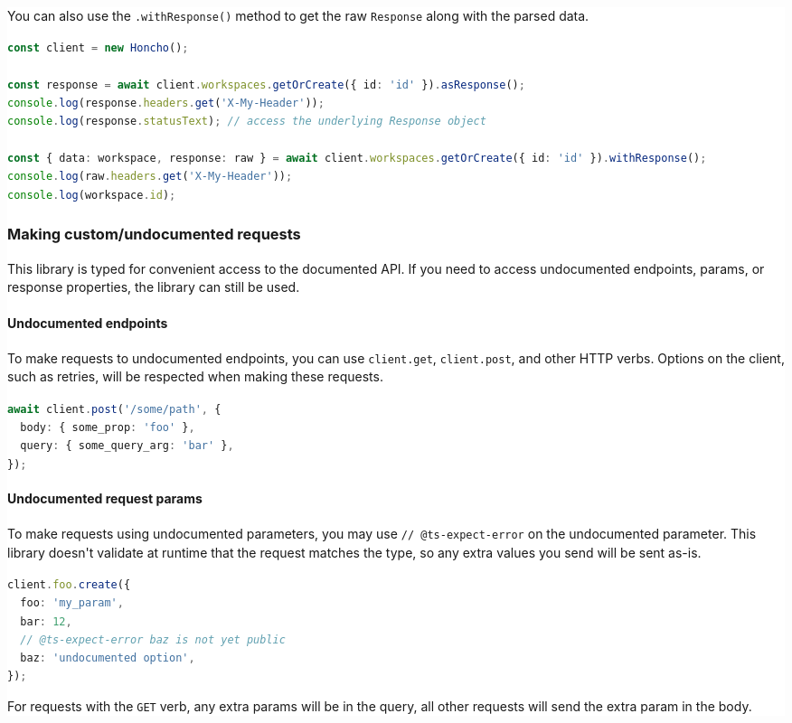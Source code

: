 You can also use the `.withResponse()` method to get the raw `Response` along with the parsed data.


```ts
const client = new Honcho();

const response = await client.workspaces.getOrCreate({ id: 'id' }).asResponse();
console.log(response.headers.get('X-My-Header'));
console.log(response.statusText); // access the underlying Response object

const { data: workspace, response: raw } = await client.workspaces.getOrCreate({ id: 'id' }).withResponse();
console.log(raw.headers.get('X-My-Header'));
console.log(workspace.id);
```

### Making custom/undocumented requests

This library is typed for convenient access to the documented API. If you need to access undocumented
endpoints, params, or response properties, the library can still be used.

#### Undocumented endpoints

To make requests to undocumented endpoints, you can use `client.get`, `client.post`, and other HTTP verbs.
Options on the client, such as retries, will be respected when making these requests.

```ts
await client.post('/some/path', {
  body: { some_prop: 'foo' },
  query: { some_query_arg: 'bar' },
});
```

#### Undocumented request params

To make requests using undocumented parameters, you may use `// @ts-expect-error` on the undocumented
parameter. This library doesn't validate at runtime that the request matches the type, so any extra values you
send will be sent as-is.

```ts
client.foo.create({
  foo: 'my_param',
  bar: 12,
  // @ts-expect-error baz is not yet public
  baz: 'undocumented option',
});
```

For requests with the `GET` verb, any extra params will be in the query, all other requests will send the
extra param in the body.
